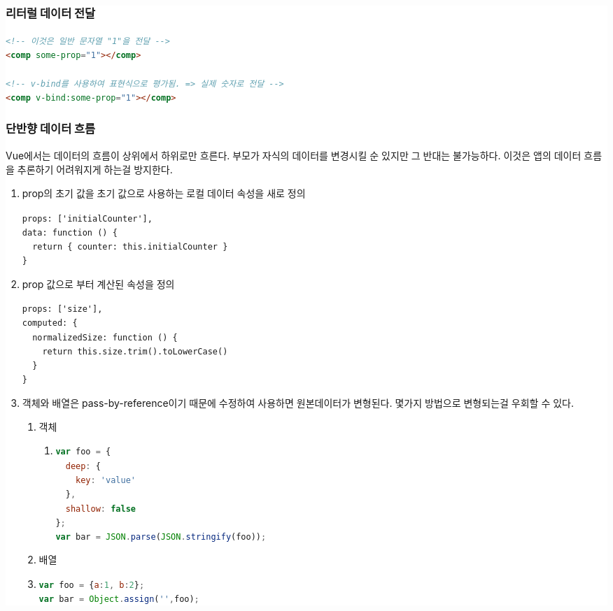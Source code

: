 

### 리터럴 데이터 전달

```html
<!-- 이것은 일반 문자열 "1"을 전달 -->
<comp some-prop="1"></comp>

<!-- v-bind를 사용하여 표현식으로 평가됨. => 실제 숫자로 전달 -->
<comp v-bind:some-prop="1"></comp>
```



### 단반향 데이터 흐름

Vue에서는 데이터의 흐름이 상위에서 하위로만 흐른다. 부모가 자식의 데이터를 변경시킬 순 있지만 그 반대는 불가능하다. 이것은 앱의 데이터 흐름을 추론하기 어려워지게 하는걸 방지한다.

1. prop의 초기 값을 초기 값으로 사용하는 로컬 데이터 속성을 새로 정의

   ```javscript
   props: ['initialCounter'],
   data: function () {
     return { counter: this.initialCounter }
   }
   ```

2. prop 값으로 부터 계산된 속성을 정의

   ```javscript
   props: ['size'],
   computed: {
     normalizedSize: function () {
       return this.size.trim().toLowerCase()
     }
   }
   ```

3. 객체와 배열은 pass-by-reference이기 때문에 수정하여 사용하면 원본데이터가 변형된다. 몇가지 방법으로 변형되는걸 우회할 수 있다.

   1. 객체

      1. ```javascript
         var foo = {
           deep: {
             key: 'value'
           },
           shallow: false
         };
         var bar = JSON.parse(JSON.stringify(foo));
         
         ```

   2.   배열

      1. ```javascript
         var foo = {a:1, b:2};
         var bar = Object.assign('',foo);
         ```
